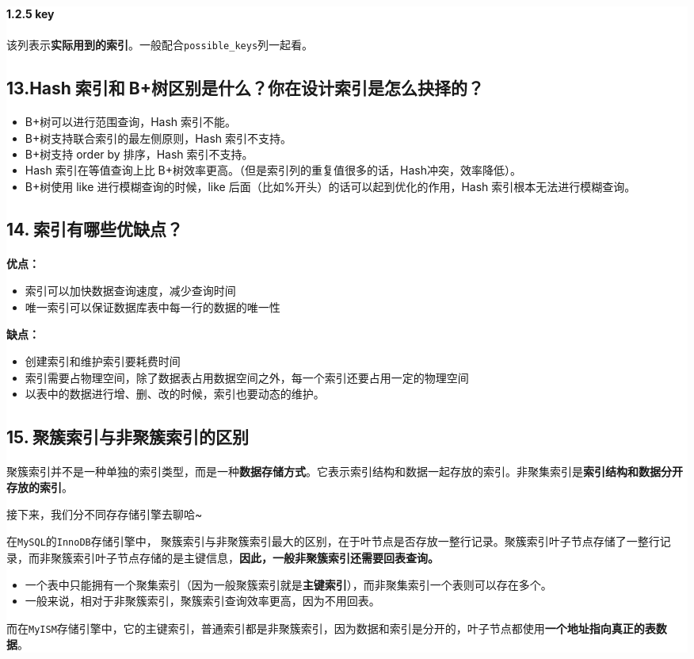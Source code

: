 #### 1.2.5 key

该列表示**实际用到的索引**。一般配合`possible_keys`列一起看。

## 13.Hash 索引和 B+树区别是什么？你在设计索引是怎么抉择的？

- B+树可以进行范围查询，Hash 索引不能。
- B+树支持联合索引的最左侧原则，Hash 索引不支持。
- B+树支持 order by 排序，Hash 索引不支持。
- Hash 索引在等值查询上比 B+树效率更高。（但是索引列的重复值很多的话，Hash冲突，效率降低）。
- B+树使用 like 进行模糊查询的时候，like 后面（比如%开头）的话可以起到优化的作用，Hash 索引根本无法进行模糊查询。

## 14.  索引有哪些优缺点？

**优点：**

- 索引可以加快数据查询速度，减少查询时间
- 唯一索引可以保证数据库表中每一行的数据的唯一性

**缺点：**

- 创建索引和维护索引要耗费时间
- 索引需要占物理空间，除了数据表占用数据空间之外，每一个索引还要占用一定的物理空间
- 以表中的数据进行增、删、改的时候，索引也要动态的维护。

## 15. 聚簇索引与非聚簇索引的区别

聚簇索引并不是一种单独的索引类型，而是一种**数据存储方式**。它表示索引结构和数据一起存放的索引。非聚集索引是**索引结构和数据分开存放的索引**。

接下来，我们分不同存存储引擎去聊哈~

在`MySQL`的`InnoDB`存储引擎中， 聚簇索引与非聚簇索引最大的区别，在于叶节点是否存放一整行记录。聚簇索引叶子节点存储了一整行记录，而非聚簇索引叶子节点存储的是主键信息，**因此，一般非聚簇索引还需要回表查询。**

- 一个表中只能拥有一个聚集索引（因为一般聚簇索引就是**主键索引**），而非聚集索引一个表则可以存在多个。
- 一般来说，相对于非聚簇索引，聚簇索引查询效率更高，因为不用回表。

而在`MyISM`存储引擎中，它的主键索引，普通索引都是非聚簇索引，因为数据和索引是分开的，叶子节点都使用**一个地址指向真正的表数据**。